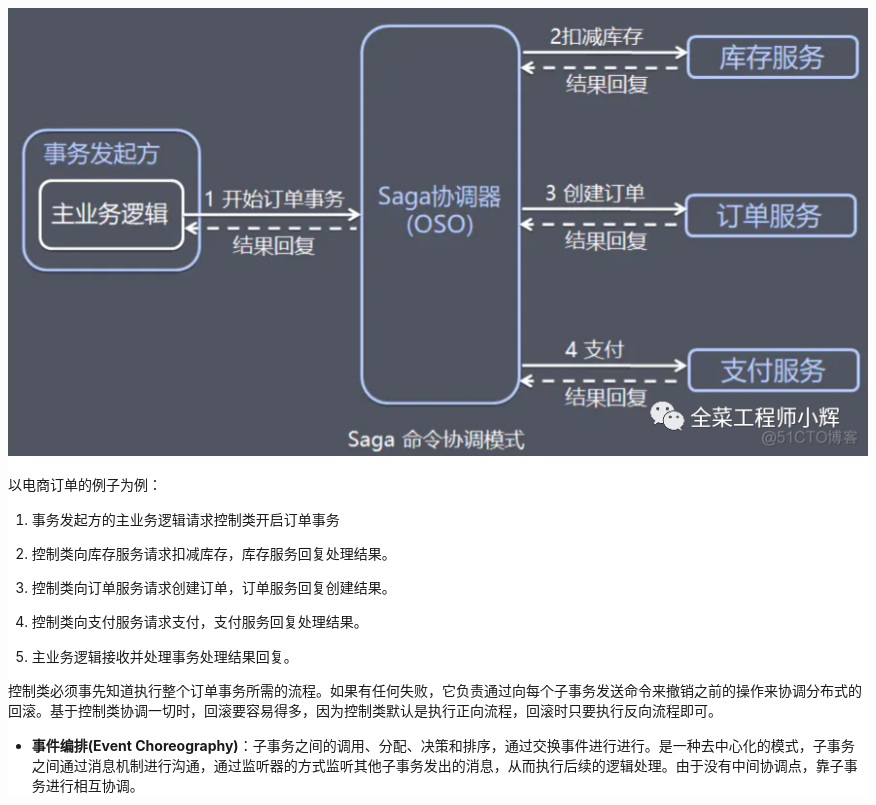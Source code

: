 ![一文理解分布式事务的解决方案_数据库_07](images/Distribute_Transaction/watermark,size_16,text_QDUxQ1RP5Y2a5a6i,color_FFFFFF,t_30,g_se,x_10,y_10,shadow_20,type_ZmFuZ3poZW5naGVpdGk=-165863031450612.png)

以电商订单的例子为例：

1. 事务发起方的主业务逻辑请求控制类开启订单事务

2. 控制类向库存服务请求扣减库存，库存服务回复处理结果。

3. 控制类向订单服务请求创建订单，订单服务回复创建结果。

4. 控制类向支付服务请求支付，支付服务回复处理结果。

5. 主业务逻辑接收并处理事务处理结果回复。


控制类必须事先知道执行整个订单事务所需的流程。如果有任何失败，它负责通过向每个子事务发送命令来撤销之前的操作来协调分布式的回滚。基于控制类协调一切时，回滚要容易得多，因为控制类默认是执行正向流程，回滚时只要执行反向流程即可。



- **事件编排(Event Choreography)**：子事务之间的调用、分配、决策和排序，通过交换事件进行进行。是一种去中心化的模式，子事务之间通过消息机制进行沟通，通过监听器的方式监听其他子事务发出的消息，从而执行后续的逻辑处理。由于没有中间协调点，靠子事务进行相互协调。
